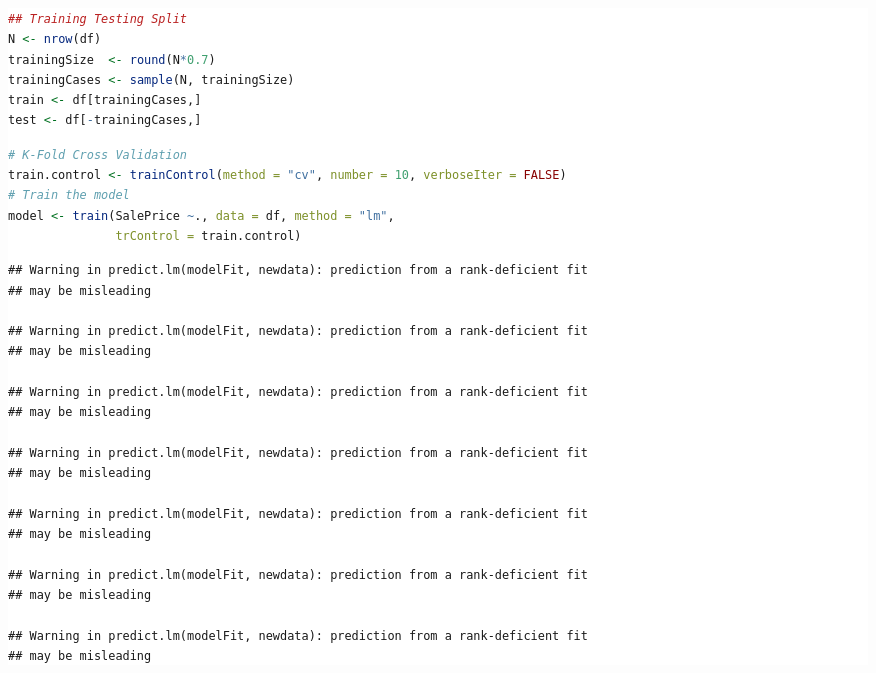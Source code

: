 ``` r
## Training Testing Split
N <- nrow(df)
trainingSize  <- round(N*0.7)
trainingCases <- sample(N, trainingSize)
train <- df[trainingCases,]
test <- df[-trainingCases,]
```

``` r
# K-Fold Cross Validation
train.control <- trainControl(method = "cv", number = 10, verboseIter = FALSE)
# Train the model
model <- train(SalePrice ~., data = df, method = "lm",
               trControl = train.control)
```

    ## Warning in predict.lm(modelFit, newdata): prediction from a rank-deficient fit
    ## may be misleading

    ## Warning in predict.lm(modelFit, newdata): prediction from a rank-deficient fit
    ## may be misleading

    ## Warning in predict.lm(modelFit, newdata): prediction from a rank-deficient fit
    ## may be misleading

    ## Warning in predict.lm(modelFit, newdata): prediction from a rank-deficient fit
    ## may be misleading

    ## Warning in predict.lm(modelFit, newdata): prediction from a rank-deficient fit
    ## may be misleading

    ## Warning in predict.lm(modelFit, newdata): prediction from a rank-deficient fit
    ## may be misleading

    ## Warning in predict.lm(modelFit, newdata): prediction from a rank-deficient fit
    ## may be misleading
